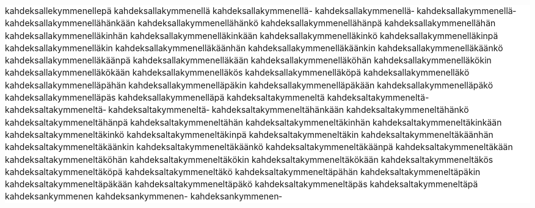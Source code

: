 kahdeksallekymmenellepä
kahdeksallakymmenellä
kahdeksallakymmenellä-
kahdeksallakymmenellä‐
kahdeksallakymmenellä‑
kahdeksallakymmenellähänkään
kahdeksallakymmenellähänkö
kahdeksallakymmenellähänpä
kahdeksallakymmenellähän
kahdeksallakymmenelläkinhän
kahdeksallakymmenelläkinkään
kahdeksallakymmenelläkinkö
kahdeksallakymmenelläkinpä
kahdeksallakymmenelläkin
kahdeksallakymmenelläkäänhän
kahdeksallakymmenelläkäänkin
kahdeksallakymmenelläkäänkö
kahdeksallakymmenelläkäänpä
kahdeksallakymmenelläkään
kahdeksallakymmenelläköhän
kahdeksallakymmenelläkökin
kahdeksallakymmenelläkökään
kahdeksallakymmenelläkös
kahdeksallakymmenelläköpä
kahdeksallakymmenelläkö
kahdeksallakymmenelläpähän
kahdeksallakymmenelläpäkin
kahdeksallakymmenelläpäkään
kahdeksallakymmenelläpäkö
kahdeksallakymmenelläpäs
kahdeksallakymmenelläpä
kahdeksaltakymmeneltä
kahdeksaltakymmeneltä-
kahdeksaltakymmeneltä‐
kahdeksaltakymmeneltä‑
kahdeksaltakymmeneltähänkään
kahdeksaltakymmeneltähänkö
kahdeksaltakymmeneltähänpä
kahdeksaltakymmeneltähän
kahdeksaltakymmeneltäkinhän
kahdeksaltakymmeneltäkinkään
kahdeksaltakymmeneltäkinkö
kahdeksaltakymmeneltäkinpä
kahdeksaltakymmeneltäkin
kahdeksaltakymmeneltäkäänhän
kahdeksaltakymmeneltäkäänkin
kahdeksaltakymmeneltäkäänkö
kahdeksaltakymmeneltäkäänpä
kahdeksaltakymmeneltäkään
kahdeksaltakymmeneltäköhän
kahdeksaltakymmeneltäkökin
kahdeksaltakymmeneltäkökään
kahdeksaltakymmeneltäkös
kahdeksaltakymmeneltäköpä
kahdeksaltakymmeneltäkö
kahdeksaltakymmeneltäpähän
kahdeksaltakymmeneltäpäkin
kahdeksaltakymmeneltäpäkään
kahdeksaltakymmeneltäpäkö
kahdeksaltakymmeneltäpäs
kahdeksaltakymmeneltäpä
kahdeksankymmenen
kahdeksankymmenen-
kahdeksankymmenen‐